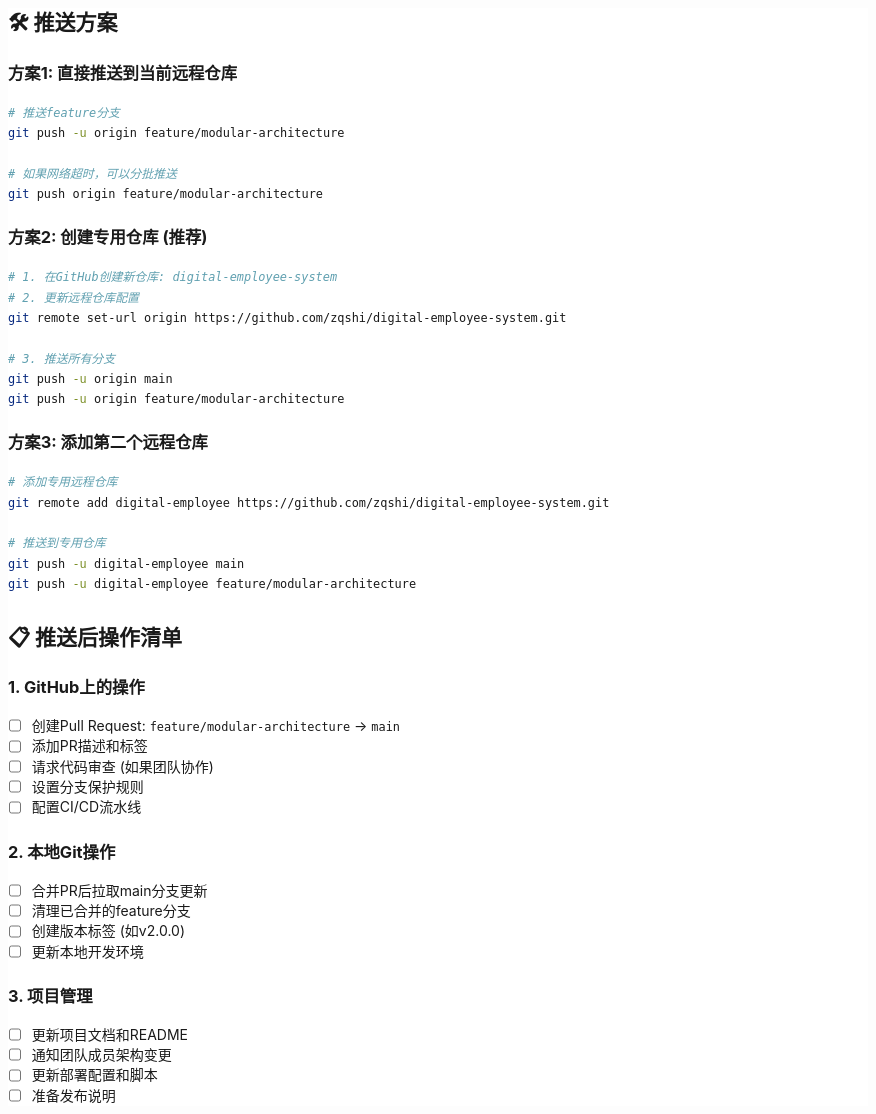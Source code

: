 ## 🛠️ 推送方案

### 方案1: 直接推送到当前远程仓库
```bash
# 推送feature分支
git push -u origin feature/modular-architecture

# 如果网络超时，可以分批推送
git push origin feature/modular-architecture
```

### 方案2: 创建专用仓库 (推荐)
```bash
# 1. 在GitHub创建新仓库: digital-employee-system
# 2. 更新远程仓库配置
git remote set-url origin https://github.com/zqshi/digital-employee-system.git

# 3. 推送所有分支
git push -u origin main
git push -u origin feature/modular-architecture
```

### 方案3: 添加第二个远程仓库
```bash
# 添加专用远程仓库
git remote add digital-employee https://github.com/zqshi/digital-employee-system.git

# 推送到专用仓库
git push -u digital-employee main
git push -u digital-employee feature/modular-architecture
```

## 📋 推送后操作清单

### 1. GitHub上的操作
- [ ] 创建Pull Request: `feature/modular-architecture` → `main`
- [ ] 添加PR描述和标签
- [ ] 请求代码审查 (如果团队协作)
- [ ] 设置分支保护规则
- [ ] 配置CI/CD流水线

### 2. 本地Git操作
- [ ] 合并PR后拉取main分支更新
- [ ] 清理已合并的feature分支
- [ ] 创建版本标签 (如v2.0.0)
- [ ] 更新本地开发环境

### 3. 项目管理
- [ ] 更新项目文档和README
- [ ] 通知团队成员架构变更
- [ ] 更新部署配置和脚本
- [ ] 准备发布说明
